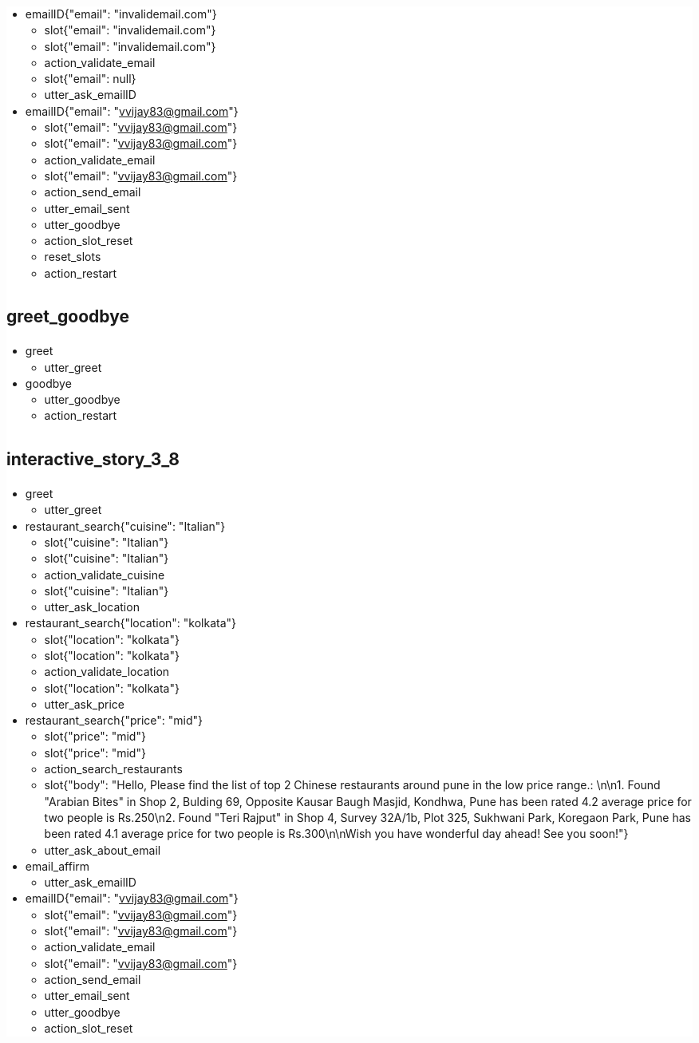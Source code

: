 * emailID{"email": "invalidemail.com"}
    - slot{"email": "invalidemail.com"}
    - slot{"email": "invalidemail.com"}
    - action_validate_email
    - slot{"email": null}
    - utter_ask_emailID
* emailID{"email": "vvijay83@gmail.com"}
    - slot{"email": "vvijay83@gmail.com"}
    - slot{"email": "vvijay83@gmail.com"}
    - action_validate_email
    - slot{"email": "vvijay83@gmail.com"}
    - action_send_email
    - utter_email_sent
    - utter_goodbye
    - action_slot_reset
    - reset_slots
    - action_restart


## greet_goodbye
* greet
    - utter_greet   <!-- predicted: action_listen -->
* goodbye
    - utter_goodbye
    - action_restart


## interactive_story_3_8
* greet
    - utter_greet   <!-- predicted: action_listen -->
* restaurant_search{"cuisine": "Italian"}
    - slot{"cuisine": "Italian"}
    - slot{"cuisine": "Italian"}
    - action_validate_cuisine
    - slot{"cuisine": "Italian"}
    - utter_ask_location
* restaurant_search{"location": "kolkata"}
    - slot{"location": "kolkata"}
    - slot{"location": "kolkata"}
    - action_validate_location
    - slot{"location": "kolkata"}
    - utter_ask_price   <!-- predicted: action_validate_cuisine -->
* restaurant_search{"price": "mid"}
    - slot{"price": "mid"}
    - slot{"price": "mid"}
    - action_search_restaurants
    - slot{"body": "Hello, Please find the list of top 2 Chinese restaurants around pune in the low price range.: \n\n1. Found \"Arabian Bites\" in Shop 2, Bulding 69, Opposite Kausar Baugh Masjid, Kondhwa, Pune has been rated 4.2 average price for two people is Rs.250\n2. Found \"Teri Rajput\" in Shop 4, Survey 32A/1b, Plot 325, Sukhwani Park, Koregaon Park, Pune has been rated 4.1 average price for two people is Rs.300\n\nWish you have wonderful day ahead! See you soon!"}
    - utter_ask_about_email
* email_affirm
    - utter_ask_emailID
* emailID{"email": "vvijay83@gmail.com"}
    - slot{"email": "vvijay83@gmail.com"}
    - slot{"email": "vvijay83@gmail.com"}
    - action_validate_email
    - slot{"email": "vvijay83@gmail.com"}
    - action_send_email
    - utter_email_sent
    - utter_goodbye
    - action_slot_reset